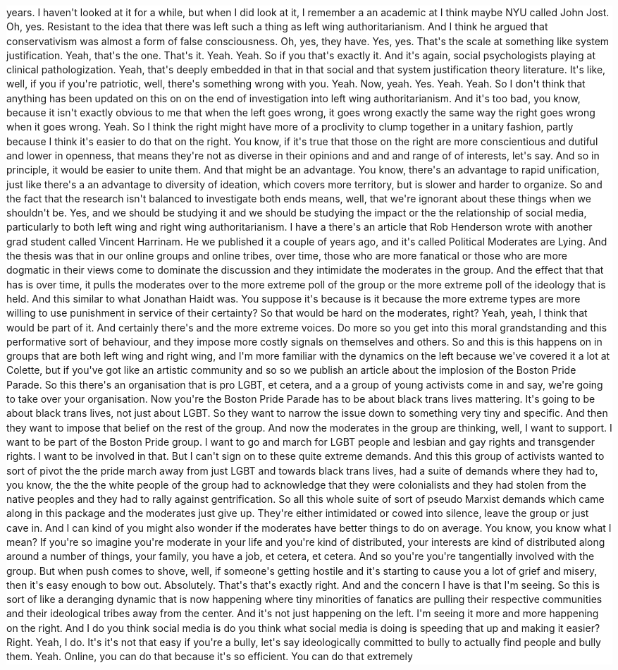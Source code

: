 years. I haven't looked at it for a while, but when I did look at it, I remember a an academic at I think maybe NYU called John Jost. Oh, yes. Resistant to the idea that there was left such a thing as left wing authoritarianism. And I think he argued that conservativism was almost a form of false consciousness. Oh, yes, they have. Yes, yes. That's the scale at something like system justification. Yeah, that's the one. That's it. Yeah. Yeah. So if you that's exactly it. And it's again, social psychologists playing at clinical pathologization. Yeah, that's deeply embedded in that in that social and that system justification theory literature. It's like, well, if you if you're patriotic, well, there's something wrong with you. Yeah. Now, yeah. Yes. Yeah. Yeah. So I don't think that anything has been updated on this on on the end of investigation into left wing authoritarianism. And it's too bad, you know, because it isn't exactly obvious to me that when the left goes wrong, it goes wrong exactly the same way the right goes wrong when it goes wrong. Yeah. So I think the right might have more of a proclivity to clump together in a unitary fashion, partly because I think it's easier to do that on the right. You know, if it's true that those on the right are more conscientious and dutiful and lower in openness, that means they're not as diverse in their opinions and and and range of of interests, let's say. And so in principle, it would be easier to unite them. And that might be an advantage. You know, there's an advantage to rapid unification, just like there's a an advantage to diversity of ideation, which covers more territory, but is slower and harder to organize. So and the fact that the research isn't balanced to investigate both ends means, well, that we're ignorant about these things when we shouldn't be. Yes, and we should be studying it and we should be studying the impact or the the relationship of social media, particularly to both left wing and right wing authoritarianism. I have a there's an article that Rob Henderson wrote with another grad student called Vincent Harrinam. He we published it a couple of years ago, and it's called Political Moderates are Lying. And the thesis was that in our online groups and online tribes, over time, those who are more fanatical or those who are more dogmatic in their views come to dominate the discussion and they intimidate the moderates in the group. And the effect that that has is over time, it pulls the moderates over to the more extreme poll of the group or the more extreme poll of the ideology that is held. And this similar to what Jonathan Haidt was. You suppose it's because is it because the more extreme types are more willing to use punishment in service of their certainty? So that would be hard on the moderates, right? Yeah, yeah, I think that would be part of it. And certainly there's and the more extreme voices. Do more so you get into this moral grandstanding and this performative sort of behaviour, and they impose more costly signals on themselves and others. So and this is this happens on in groups that are both left wing and right wing, and I'm more familiar with the dynamics on the left because we've covered it a lot at Colette, but if you've got like an artistic community and so so we publish an article about the implosion of the Boston Pride Parade. So this there's an organisation that is pro LGBT, et cetera, and a a group of young activists come in and say, we're going to take over your organisation. Now you're the Boston Pride Parade has to be about black trans lives mattering. It's going to be about black trans lives, not just about LGBT. So they want to narrow the issue down to something very tiny and specific. And then they want to impose that belief on the rest of the group. And now the moderates in the group are thinking, well, I want to support. I want to be part of the Boston Pride group. I want to go and march for LGBT people and lesbian and gay rights and transgender rights. I want to be involved in that. But I can't sign on to these quite extreme demands. And this this group of activists wanted to sort of pivot the the pride march away from just LGBT and towards black trans lives, had a suite of demands where they had to, you know, the the the white people of the group had to acknowledge that they were colonialists and they had stolen from the native peoples and they had to rally against gentrification. So all this whole suite of sort of pseudo Marxist demands which came along in this package and the moderates just give up. They're either intimidated or cowed into silence, leave the group or just cave in. And I can kind of you might also wonder if the moderates have better things to do on average. You know, you know what I mean? If you're so imagine you're moderate in your life and you're kind of distributed, your interests are kind of distributed along around a number of things, your family, you have a job, et cetera, et cetera. And so you're you're tangentially involved with the group. But when push comes to shove, well, if someone's getting hostile and it's starting to cause you a lot of grief and misery, then it's easy enough to bow out. Absolutely. That's that's exactly right. And and the concern I have is that I'm seeing. So this is sort of like a deranging dynamic that is now happening where tiny minorities of fanatics are pulling their respective communities and their ideological tribes away from the center. And it's not just happening on the left. I'm seeing it more and more happening on the right. And I do you think social media is do you think what social media is doing is speeding that up and making it easier? Right. Yeah, I do. It's it's not that easy if you're a bully, let's say ideologically committed to bully to actually find people and bully them. Yeah. Online, you can do that because it's so efficient. You can do that extremely